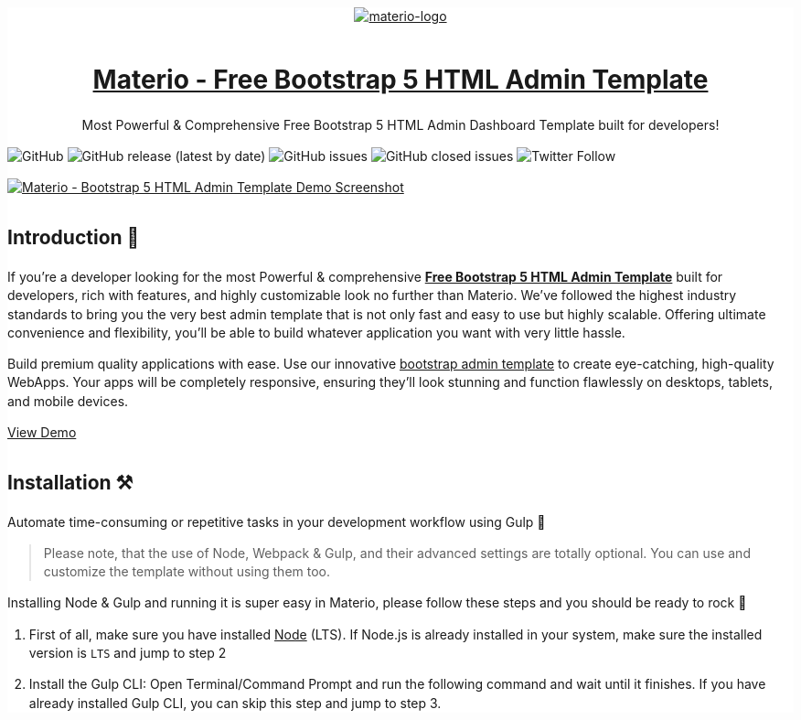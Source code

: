 <p align="center">
   <a href="https://themeselection.com/item/materio-free-bootstrap-html-admin-template/" target="_blank">
      <img src="https://user-images.githubusercontent.com/64475785/158384184-1fe44a59-6b68-40f5-b860-d14c51f0ce5d.svg" alt="materio-logo" width="60px" height="auto">
   </a>
</p>

<h1 align="center">
   <a href="https://themeselection.com/item/materio-free-bootstrap-html-admin-template/" target="_blank" align="center">
      Materio - Free Bootstrap 5 HTML Admin Template
   </a>
</h1>

<p align="center">Most Powerful & Comprehensive Free Bootstrap 5 HTML Admin Dashboard Template built for developers!</p>

![GitHub](https://img.shields.io/github/license/themeselection/materio-bootstrap-html-admin-template-free) ![GitHub release (latest by date)](https://img.shields.io/github/v/release/themeselection/materio-bootstrap-html-admin-template-free) ![GitHub issues](https://img.shields.io/github/issues/themeselection/materio-bootstrap-html-admin-template-free) ![GitHub closed issues](https://img.shields.io/github/issues-closed/themeselection/materio-bootstrap-html-admin-template-free) ![Twitter Follow](https://img.shields.io/twitter/follow/Theme_Selection?style=social)

[![Materio - Bootstrap 5 HTML Admin Template Demo Screenshot](https://cdn.jsdelivr.net/gh/themeselection/ts-assets/materio/materio-bootstrap-html-admin-template-free/banner/materio-html-free.png)](https://themeselection.com/item/materio-free-bootstrap-html-admin-template/)

## Introduction 🚀

If you’re a developer looking for the most Powerful & comprehensive [**Free Bootstrap 5 HTML Admin Template**](https://themeselection.com/item/materio-free-bootstrap-html-admin-template/) built for developers, rich with features, and highly customizable look no further than Materio. We’ve followed the highest industry standards to bring you the very best admin template that is not only fast and easy to use but highly scalable. Offering ultimate convenience and flexibility, you’ll be able to build whatever application you want with very little hassle.

Build premium quality applications with ease. Use our innovative [bootstrap admin template](https://themeselection.com/item/category/bootstrap-admin-templates/) to create eye-catching, high-quality WebApps. Your apps will be completely responsive, ensuring they’ll look stunning and function flawlessly on desktops, tablets, and mobile devices.

[View Demo](https://demos.themeselection.com/materio-bootstrap-html-admin-template-free/html/index.html)

## Installation ⚒️

Automate time-consuming or repetitive tasks in your development workflow using Gulp 🥤

> Please note, that the use of Node, Webpack & Gulp, and their advanced settings are totally optional. You can use and customize the template without using them too.

Installing Node & Gulp and running it is super easy in Materio, please follow these steps and you should be ready to rock 🤘

1. First of all, make sure you have installed [Node](https://nodejs.org/en/) (LTS). If Node.js is already installed in your system, make sure the installed version is `LTS` and jump to step 2

2. Install the Gulp CLI: Open Terminal/Command Prompt and run the following command and wait until it finishes. If you have already installed Gulp CLI, you can skip this step and jump to step 3.
